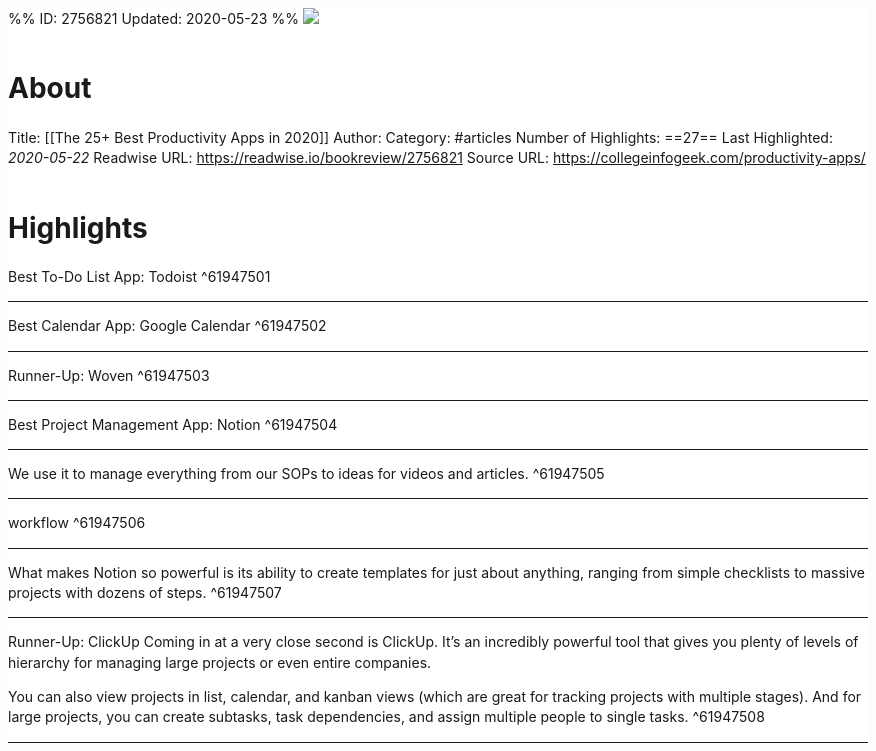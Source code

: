 %%
ID: 2756821
Updated: 2020-05-23
%%
![](https://readwise-assets.s3.amazonaws.com/static/images/article4.6bc1851654a0.png)

# About
Title: [[The 25+ Best Productivity Apps in 2020]]
Author: 
Category: #articles
Number of Highlights: ==27==
Last Highlighted: *2020-05-22*
Readwise URL: https://readwise.io/bookreview/2756821
Source URL: https://collegeinfogeek.com/productivity-apps/


# Highlights 
Best To-Do List App: Todoist  ^61947501

---

Best Calendar App: Google Calendar  ^61947502

---

Runner-Up: Woven  ^61947503

---

Best Project Management App: Notion  ^61947504

---

We use it to manage everything from our SOPs to ideas for videos and articles.  ^61947505

---

workflow  ^61947506

---

What makes Notion so powerful is its ability to create templates for just about anything, ranging from simple checklists to massive projects with dozens of steps.  ^61947507

---

Runner-Up: ClickUp
Coming in at a very close second is ClickUp. It’s an incredibly powerful tool that gives you plenty of levels of hierarchy for managing large projects or even entire companies.

You can also view projects in list, calendar, and kanban views (which are great for tracking projects with multiple stages). And for large projects, you can create subtasks, task dependencies, and assign multiple people to single tasks.  ^61947508

---